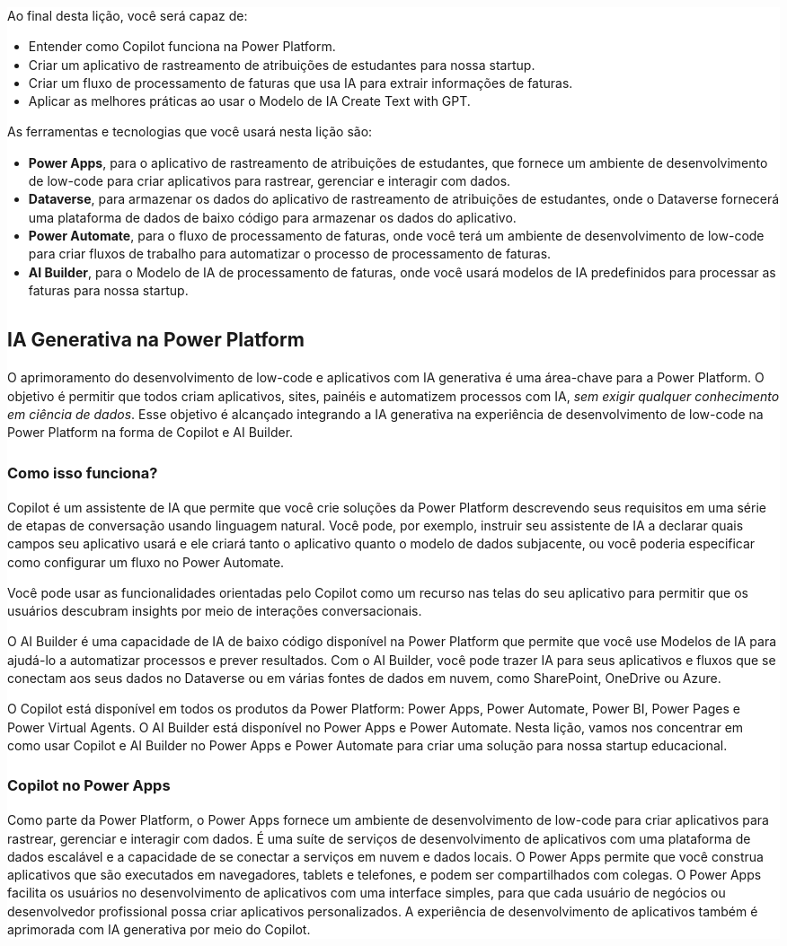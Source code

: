 Ao final desta lição, você será capaz de:

- Entender como Copilot funciona na Power Platform.
- Criar um aplicativo de rastreamento de atribuições de estudantes para nossa startup.
- Criar um fluxo de processamento de faturas que usa IA para extrair informações de faturas.
- Aplicar as melhores práticas ao usar o Modelo de IA Create Text with GPT.

As ferramentas e tecnologias que você usará nesta lição são:

- **Power Apps**, para o aplicativo de rastreamento de atribuições de estudantes, que fornece um ambiente de desenvolvimento de low-code para criar aplicativos para rastrear, gerenciar e interagir com dados.
- **Dataverse**, para armazenar os dados do aplicativo de rastreamento de atribuições de estudantes, onde o Dataverse fornecerá uma plataforma de dados de baixo código para armazenar os dados do aplicativo.
- **Power Automate**, para o fluxo de processamento de faturas, onde você terá um ambiente de desenvolvimento de low-code para criar fluxos de trabalho para automatizar o processo de processamento de faturas.
- **AI Builder**, para o Modelo de IA de processamento de faturas, onde você usará modelos de IA predefinidos para processar as faturas para nossa startup.

## IA Generativa na Power Platform

O aprimoramento do desenvolvimento de low-code e aplicativos com IA generativa é uma área-chave para a Power Platform. O objetivo é permitir que todos criam aplicativos, sites, painéis e automatizem processos com IA, *sem exigir qualquer conhecimento em ciência de dados*. Esse objetivo é alcançado integrando a IA generativa na experiência de desenvolvimento de low-code na Power Platform na forma de Copilot e AI Builder.

### Como isso funciona?

Copilot é um assistente de IA que permite que você crie soluções da Power Platform descrevendo seus requisitos em uma série de etapas de conversação usando linguagem natural. Você pode, por exemplo, instruir seu assistente de IA a declarar quais campos seu aplicativo usará e ele criará tanto o aplicativo quanto o modelo de dados subjacente, ou você poderia especificar como configurar um fluxo no Power Automate.

Você pode usar as funcionalidades orientadas pelo Copilot como um recurso nas telas do seu aplicativo para permitir que os usuários descubram insights por meio de interações conversacionais.

O AI Builder é uma capacidade de IA de baixo código disponível na Power Platform que permite que você use Modelos de IA para ajudá-lo a automatizar processos e prever resultados. Com o AI Builder, você pode trazer IA para seus aplicativos e fluxos que se conectam aos seus dados no Dataverse ou em várias fontes de dados em nuvem, como SharePoint, OneDrive ou Azure.

O Copilot está disponível em todos os produtos da Power Platform: Power Apps, Power Automate, Power BI, Power Pages e Power Virtual Agents. O AI Builder está disponível no Power Apps e Power Automate. Nesta lição, vamos nos concentrar em como usar Copilot e AI Builder no Power Apps e Power Automate para criar uma solução para nossa startup educacional.

### Copilot no Power Apps

Como parte da Power Platform, o Power Apps fornece um ambiente de desenvolvimento de low-code para criar aplicativos para rastrear, gerenciar e interagir com dados. É uma suíte de serviços de desenvolvimento de aplicativos com uma plataforma de dados escalável e a capacidade de se conectar a serviços em nuvem e dados locais. O Power Apps permite que você construa aplicativos que são executados em navegadores, tablets e telefones, e podem ser compartilhados com colegas. O Power Apps facilita os usuários no desenvolvimento de aplicativos com uma interface simples, para que cada usuário de negócios ou desenvolvedor profissional possa criar aplicativos personalizados. A experiência de desenvolvimento de aplicativos também é aprimorada com IA generativa por meio do Copilot.
